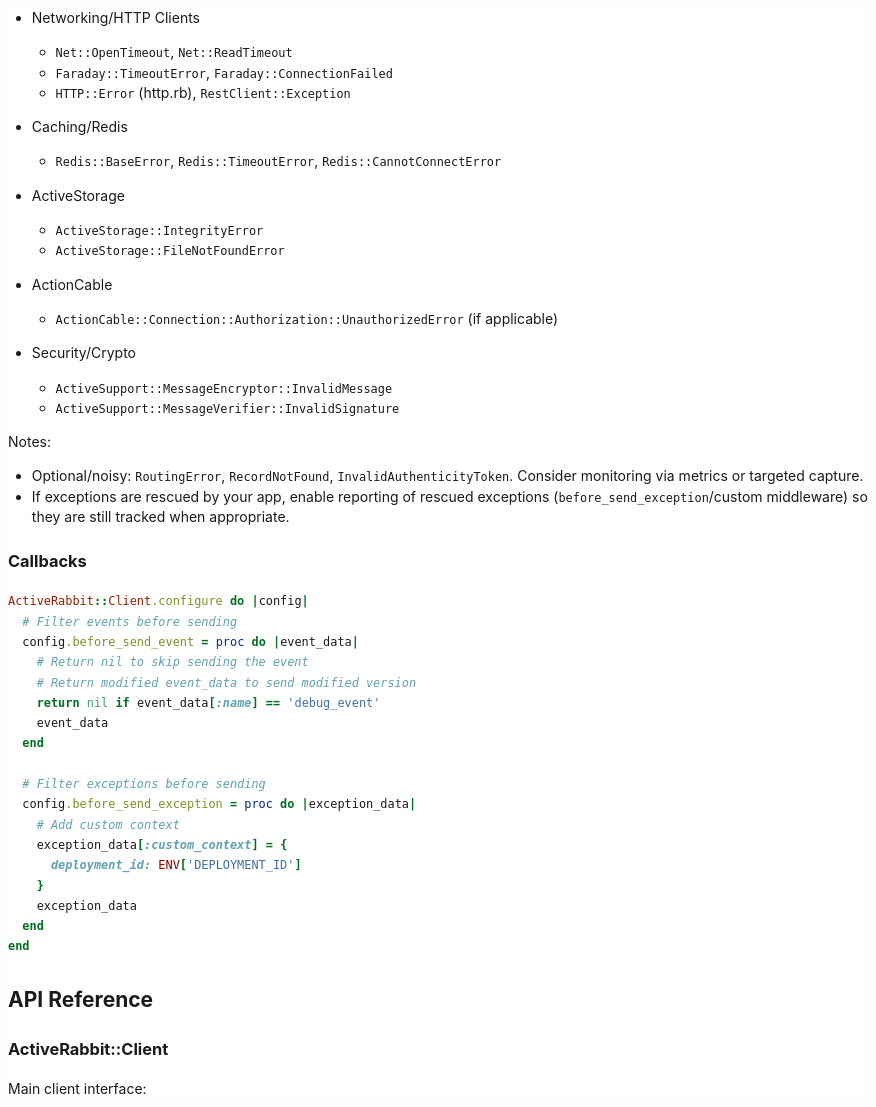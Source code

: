 - Networking/HTTP Clients
  - `Net::OpenTimeout`, `Net::ReadTimeout`
  - `Faraday::TimeoutError`, `Faraday::ConnectionFailed`
  - `HTTP::Error` (http.rb), `RestClient::Exception`

- Caching/Redis
  - `Redis::BaseError`, `Redis::TimeoutError`, `Redis::CannotConnectError`

- ActiveStorage
  - `ActiveStorage::IntegrityError`
  - `ActiveStorage::FileNotFoundError`

- ActionCable
  - `ActionCable::Connection::Authorization::UnauthorizedError` (if applicable)

- Security/Crypto
  - `ActiveSupport::MessageEncryptor::InvalidMessage`
  - `ActiveSupport::MessageVerifier::InvalidSignature`

Notes:
- Optional/noisy: `RoutingError`, `RecordNotFound`, `InvalidAuthenticityToken`. Consider monitoring via metrics or targeted capture.
- If exceptions are rescued by your app, enable reporting of rescued exceptions (`before_send_exception`/custom middleware) so they are still tracked when appropriate.

### Callbacks

```ruby
ActiveRabbit::Client.configure do |config|
  # Filter events before sending
  config.before_send_event = proc do |event_data|
    # Return nil to skip sending the event
    # Return modified event_data to send modified version
    return nil if event_data[:name] == 'debug_event'
    event_data
  end

  # Filter exceptions before sending
  config.before_send_exception = proc do |exception_data|
    # Add custom context
    exception_data[:custom_context] = {
      deployment_id: ENV['DEPLOYMENT_ID']
    }
    exception_data
  end
end
```

## API Reference

### ActiveRabbit::Client

Main client interface:
